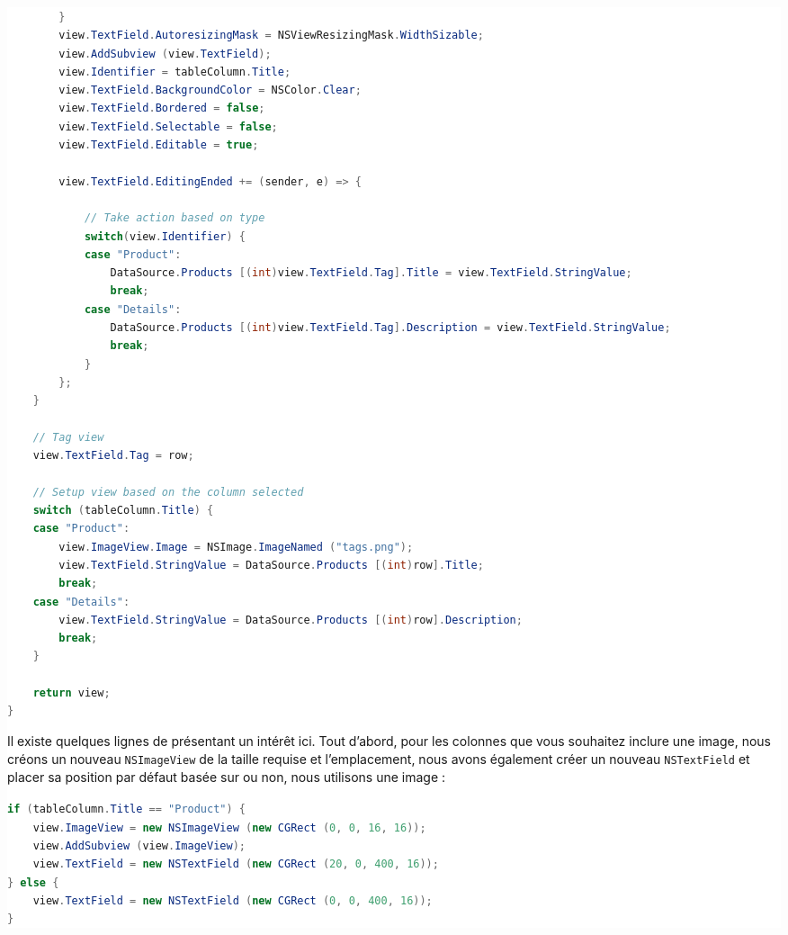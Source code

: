 ```csharp
        }
        view.TextField.AutoresizingMask = NSViewResizingMask.WidthSizable;
        view.AddSubview (view.TextField);
        view.Identifier = tableColumn.Title;
        view.TextField.BackgroundColor = NSColor.Clear;
        view.TextField.Bordered = false;
        view.TextField.Selectable = false;
        view.TextField.Editable = true;

        view.TextField.EditingEnded += (sender, e) => {

            // Take action based on type
            switch(view.Identifier) {
            case "Product":
                DataSource.Products [(int)view.TextField.Tag].Title = view.TextField.StringValue;
                break;
            case "Details":
                DataSource.Products [(int)view.TextField.Tag].Description = view.TextField.StringValue;
                break; 
            }
        };
    }

    // Tag view
    view.TextField.Tag = row;

    // Setup view based on the column selected
    switch (tableColumn.Title) {
    case "Product":
        view.ImageView.Image = NSImage.ImageNamed ("tags.png");
        view.TextField.StringValue = DataSource.Products [(int)row].Title;
        break;
    case "Details":
        view.TextField.StringValue = DataSource.Products [(int)row].Description;
        break;
    }

    return view;
}
```

Il existe quelques lignes de présentant un intérêt ici. Tout d’abord, pour les colonnes que vous souhaitez inclure une image, nous créons un nouveau `NSImageView` de la taille requise et l’emplacement, nous avons également créer un nouveau `NSTextField` et placer sa position par défaut basée sur ou non, nous utilisons une image :

```csharp
if (tableColumn.Title == "Product") {
    view.ImageView = new NSImageView (new CGRect (0, 0, 16, 16));
    view.AddSubview (view.ImageView);
    view.TextField = new NSTextField (new CGRect (20, 0, 400, 16));
} else {
    view.TextField = new NSTextField (new CGRect (0, 0, 400, 16));
}
```
